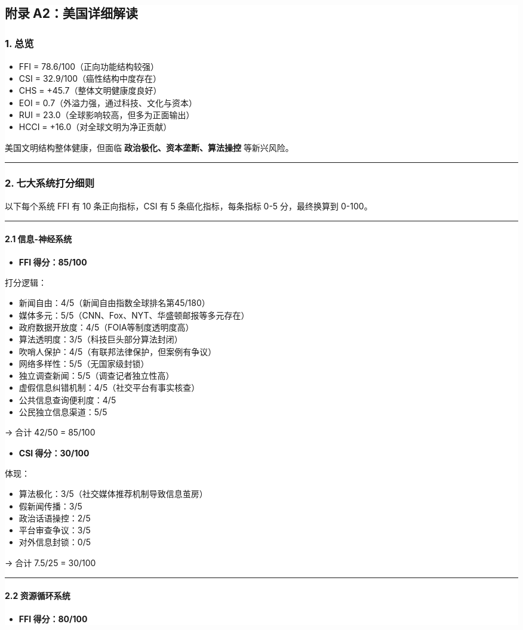 
## 附录 A2：美国详细解读

### 1. 总览
- FFI = 78.6/100（正向功能结构较强）  
- CSI = 32.9/100（癌性结构中度存在）  
- CHS = +45.7（整体文明健康度良好）  
- EOI = 0.7（外溢力强，通过科技、文化与资本）  
- RUI = 23.0（全球影响较高，但多为正面输出）  
- HCCI = +16.0（对全球文明为净正贡献）  

美国文明结构整体健康，但面临 **政治极化、资本垄断、算法操控** 等新兴风险。  

---

### 2. 七大系统打分细则

以下每个系统 FFI 有 10 条正向指标，CSI 有 5 条癌化指标，每条指标 0-5 分，最终换算到 0-100。  

---

#### 2.1 信息-神经系统
- **FFI 得分：85/100**  

打分逻辑：  
- 新闻自由：4/5（新闻自由指数全球排名第45/180）  
- 媒体多元：5/5（CNN、Fox、NYT、华盛顿邮报等多元存在）  
- 政府数据开放度：4/5（FOIA等制度透明度高）  
- 算法透明度：3/5（科技巨头部分算法封闭）  
- 吹哨人保护：4/5（有联邦法律保护，但案例有争议）  
- 网络多样性：5/5（无国家级封锁）  
- 独立调查新闻：5/5（调查记者独立性高）  
- 虚假信息纠错机制：4/5（社交平台有事实核查）  
- 公共信息查询便利度：4/5  
- 公民独立信息渠道：5/5  

→ 合计 42/50 = 85/100  

- **CSI 得分：30/100**  

体现：  
- 算法极化：3/5（社交媒体推荐机制导致信息茧房）  
- 假新闻传播：3/5  
- 政治话语操控：2/5  
- 平台审查争议：3/5  
- 对外信息封锁：0/5  

→ 合计 7.5/25 = 30/100  

---

#### 2.2 资源循环系统
- **FFI 得分：80/100**  
